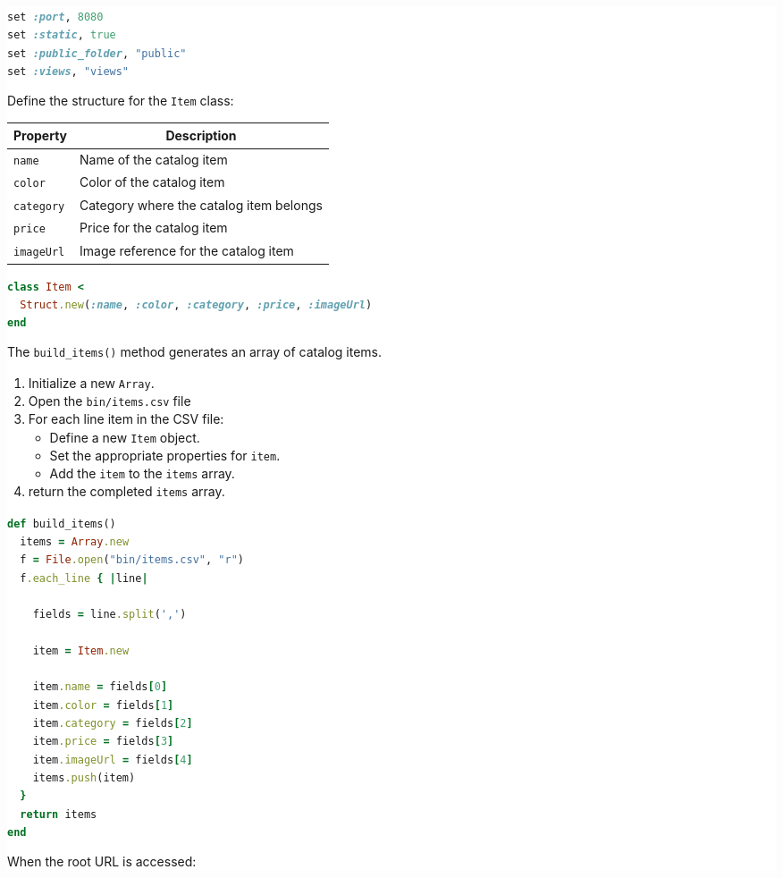 ```ruby
set :port, 8080
set :static, true
set :public_folder, "public"
set :views, "views"
```

Define the structure for the `Item` class:

Property|Description
---|---
`name`|Name of the catalog item
`color`|Color of the catalog item
`category`|Category where the catalog item belongs
`price`|Price for the catalog item
`imageUrl`|Image reference for the catalog item

```ruby
class Item <
  Struct.new(:name, :color, :category, :price, :imageUrl)
end
```

The `build_items()` method generates an array of catalog items.

1. Initialize a new `Array`.
2. Open the `bin/items.csv` file
3. For each line item in the CSV file:
	- Define a new `Item` object.
	- Set the appropriate properties for `item`.
	- Add the `item` to the `items` array.
4. return the completed `items` array.

```ruby
def build_items()
  items = Array.new
  f = File.open("bin/items.csv", "r")
  f.each_line { |line|

    fields = line.split(',')

    item = Item.new

    item.name = fields[0]
    item.color = fields[1]
    item.category = fields[2]
    item.price = fields[3]
    item.imageUrl = fields[4]
    items.push(item)
  }
  return items
end
```

When the root URL is accessed:
